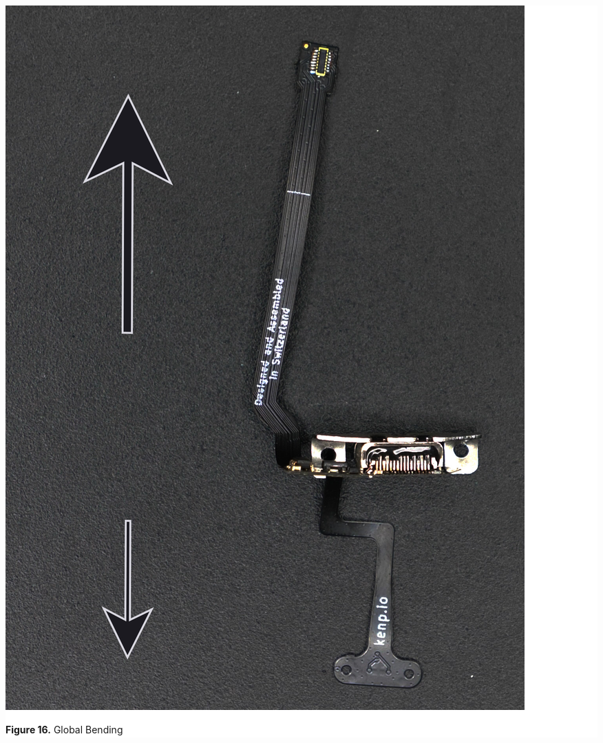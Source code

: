   ![Global Bending](pictures/bending_all.jpg)
  <figcaption><b>Figure 16.</b> Global Bending</figcaption>
</figure>
